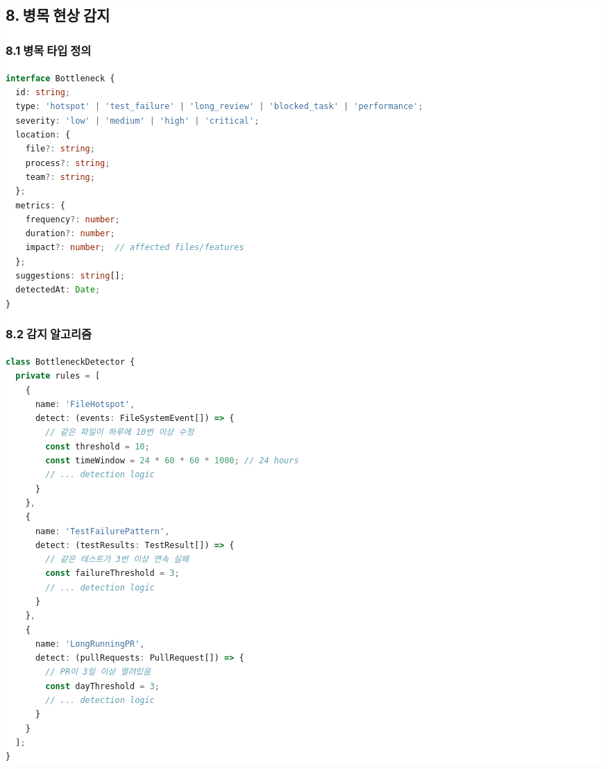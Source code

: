 ## 8. 병목 현상 감지

### 8.1 병목 타입 정의
```typescript
interface Bottleneck {
  id: string;
  type: 'hotspot' | 'test_failure' | 'long_review' | 'blocked_task' | 'performance';
  severity: 'low' | 'medium' | 'high' | 'critical';
  location: {
    file?: string;
    process?: string;
    team?: string;
  };
  metrics: {
    frequency?: number;
    duration?: number;
    impact?: number;  // affected files/features
  };
  suggestions: string[];
  detectedAt: Date;
}
```

### 8.2 감지 알고리즘
```typescript
class BottleneckDetector {
  private rules = [
    {
      name: 'FileHotspot',
      detect: (events: FileSystemEvent[]) => {
        // 같은 파일이 하루에 10번 이상 수정
        const threshold = 10;
        const timeWindow = 24 * 60 * 60 * 1000; // 24 hours
        // ... detection logic
      }
    },
    {
      name: 'TestFailurePattern',
      detect: (testResults: TestResult[]) => {
        // 같은 테스트가 3번 이상 연속 실패
        const failureThreshold = 3;
        // ... detection logic
      }
    },
    {
      name: 'LongRunningPR',
      detect: (pullRequests: PullRequest[]) => {
        // PR이 3일 이상 열려있음
        const dayThreshold = 3;
        // ... detection logic
      }
    }
  ];
}
```
